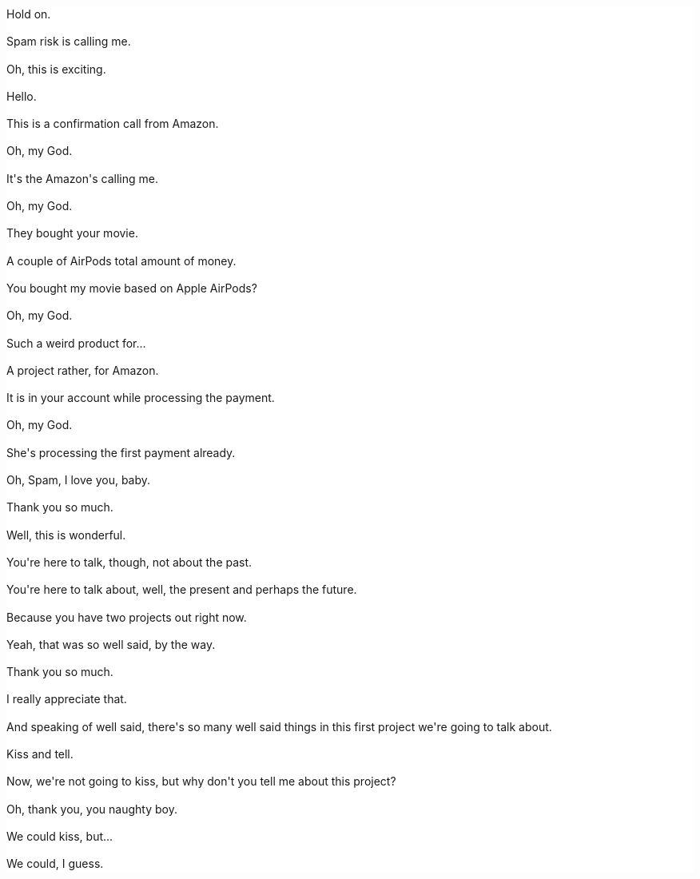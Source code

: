 Hold on.

Spam risk is calling me.

Oh, this is exciting.

Hello.

This is a confirmation call from Amazon.

Oh, my God.

It's the Amazon's calling me.

Oh, my God.

They bought your movie.

A couple of AirPods total amount of money.

You bought my movie based on Apple AirPods?

Oh, my God.

Such a weird product for...

A project rather, for Amazon.

It is in your account while processing the payment.

Oh, my God.

She's processing the first payment already.

Oh, Spam, I love you, baby.

Thank you so much.

Well, this is wonderful.

You're here to talk, though, not about the past.

You're here to talk about, well, the present and perhaps the future.

Because you have two projects out right now.

Yeah, that was so well said, by the way.

Thank you so much.

I really appreciate that.

And speaking of well said, there's so many well said things in this first project we're going to talk about.

Kiss and tell.

Now, we're not going to kiss, but why don't you tell me about this project?

Oh, thank you, you naughty boy.

We could kiss, but...

We could, I guess.
